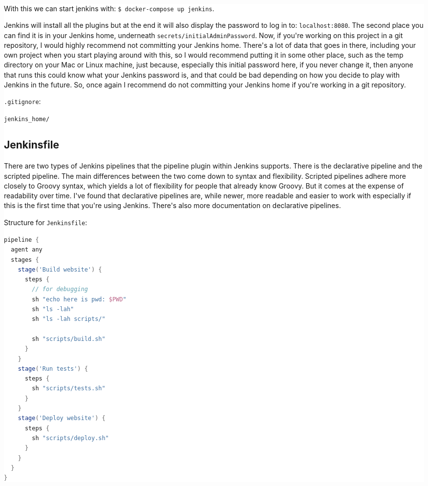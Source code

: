 With this we can start jenkins with: `$ docker-compose up jenkins`.

Jenkins will install all the plugins but at the end it will also display the password to log in to: `localhost:8080`. The second place you can find it is in your Jenkins home, underneath `secrets/initialAdminPassword`. Now, if you're working on this project in a git repository, I would highly recommend not committing your Jenkins home. There's a lot of data that goes in there, including your own project when you start playing around with this, so I would recommend putting it in some other place, such as the temp directory on your Mac or Linux machine, just because, especially this initial password here, if you never change it, then anyone that runs this could know what your Jenkins password is, and that could be bad depending on how you decide to play with Jenkins in the future. So, once again I recommend do not committing your Jenkins home if you're working in a git repository.

`.gitignore`:

```.gitignore
jenkins_home/
```

## Jenkinsfile

There are two types of Jenkins pipelines that the pipeline plugin within Jenkins supports. There is the declarative pipeline and the scripted pipeline. The main differences between the two come down to syntax and flexibility. Scripted pipelines adhere more closely to Groovy syntax, which yields a lot of flexibility for people that already know Groovy. But it comes at the expense of readability over time. I've found that declarative pipelines are, while newer, more readable and easier to work with especially if this is the first time that you're using Jenkins. There's also more documentation on declarative pipelines.

Structure for `Jenkinsfile`:

```groovy
pipeline {
  agent any
  stages {
    stage('Build website') {
      steps {
        // for debugging
        sh "echo here is pwd: $PWD"
        sh "ls -lah"
        sh "ls -lah scripts/"

        sh "scripts/build.sh"
      }
    }
    stage('Run tests') {
      steps {
        sh "scripts/tests.sh"
      }
    }
    stage('Deploy website') {
      steps {
        sh "scripts/deploy.sh"
      }
    }
  }
}
```

